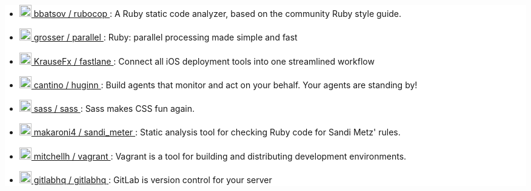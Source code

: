 * <img src='https://avatars0.githubusercontent.com/u/103882?v=3&s=40' height='20' width='20'>[
      bbatsov
      /
      rubocop
](https://github.com/bbatsov/rubocop): 
      A Ruby static code analyzer, based on the community Ruby style guide.
    
* <img src='https://avatars3.githubusercontent.com/u/11367?v=3&s=40' height='20' width='20'>[
      grosser
      /
      parallel
](https://github.com/grosser/parallel): 
      Ruby: parallel processing made simple and fast
    
* <img src='https://avatars2.githubusercontent.com/u/869950?v=3&s=40' height='20' width='20'>[
      KrauseFx
      /
      fastlane
](https://github.com/KrauseFx/fastlane): 
      Connect all iOS deployment tools into one streamlined workflow
    
* <img src='https://avatars1.githubusercontent.com/u/83835?v=3&s=40' height='20' width='20'>[
      cantino
      /
      huginn
](https://github.com/cantino/huginn): 
      Build agents that monitor and act on your behalf. Your agents are standing by!
    
* <img src='https://avatars1.githubusercontent.com/u/188?v=3&s=40' height='20' width='20'>[
      sass
      /
      sass
](https://github.com/sass/sass): 
      Sass makes CSS fun again.
    
* <img src='https://avatars2.githubusercontent.com/u/768070?v=3&s=40' height='20' width='20'>[
      makaroni4
      /
      sandi_meter
](https://github.com/makaroni4/sandi_meter): 
      Static analysis tool for checking Ruby code for Sandi Metz' rules.
    
* <img src='https://avatars2.githubusercontent.com/u/1299?v=3&s=40' height='20' width='20'>[
      mitchellh
      /
      vagrant
](https://github.com/mitchellh/vagrant): 
      Vagrant is a tool for building and distributing development environments.
    
* <img src='https://avatars1.githubusercontent.com/u/305940?v=3&s=40' height='20' width='20'>[
      gitlabhq
      /
      gitlabhq
](https://github.com/gitlabhq/gitlabhq): 
      GitLab is version control for your server
    